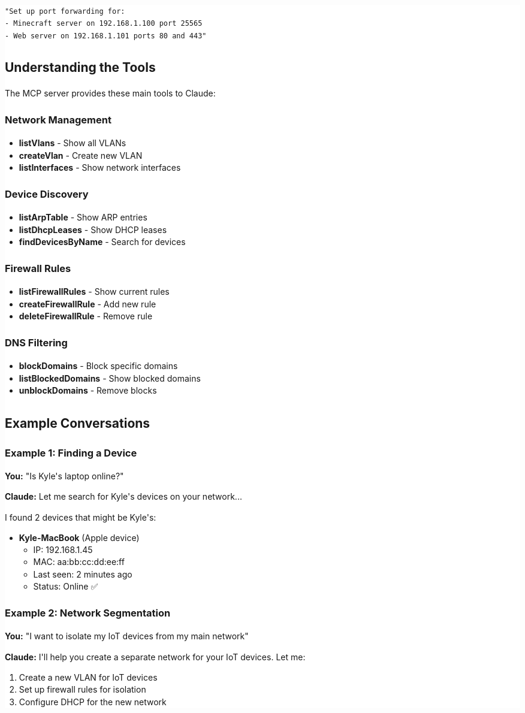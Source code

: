 ```
"Set up port forwarding for:
- Minecraft server on 192.168.1.100 port 25565
- Web server on 192.168.1.101 ports 80 and 443"
```

## Understanding the Tools

The MCP server provides these main tools to Claude:

### Network Management
- **listVlans** - Show all VLANs
- **createVlan** - Create new VLAN
- **listInterfaces** - Show network interfaces

### Device Discovery
- **listArpTable** - Show ARP entries
- **listDhcpLeases** - Show DHCP leases
- **findDevicesByName** - Search for devices

### Firewall Rules
- **listFirewallRules** - Show current rules
- **createFirewallRule** - Add new rule
- **deleteFirewallRule** - Remove rule

### DNS Filtering
- **blockDomains** - Block specific domains
- **listBlockedDomains** - Show blocked domains
- **unblockDomains** - Remove blocks

## Example Conversations

### Example 1: Finding a Device

**You:** "Is Kyle's laptop online?"

**Claude:** Let me search for Kyle's devices on your network...

I found 2 devices that might be Kyle's:
- **Kyle-MacBook** (Apple device)
  - IP: 192.168.1.45
  - MAC: aa:bb:cc:dd:ee:ff
  - Last seen: 2 minutes ago
  - Status: Online ✅

### Example 2: Network Segmentation

**You:** "I want to isolate my IoT devices from my main network"

**Claude:** I'll help you create a separate network for your IoT devices. Let me:

1. Create a new VLAN for IoT devices
2. Set up firewall rules for isolation
3. Configure DHCP for the new network
